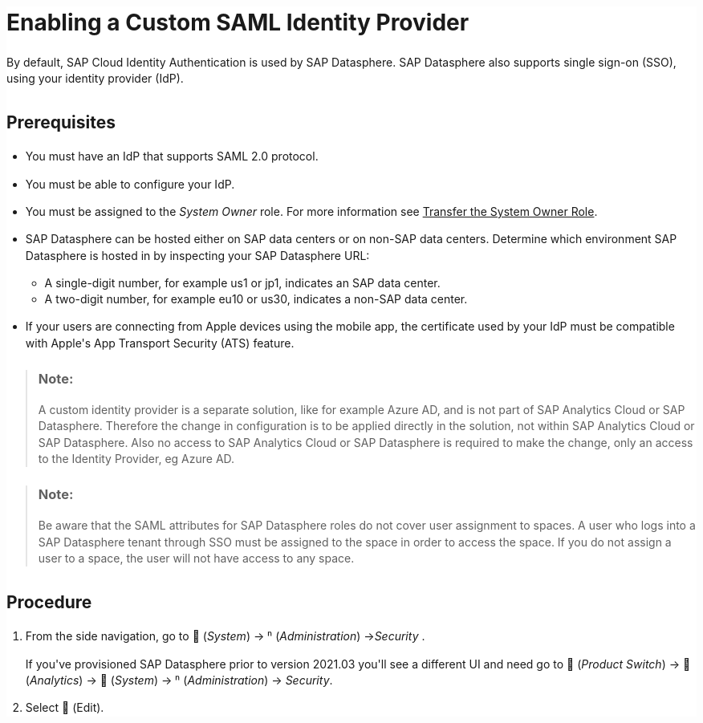 

<link rel="stylesheet" type="text/css" href="../css/sap-icons.css"/>

# Enabling a Custom SAML Identity Provider

By default, SAP Cloud Identity Authentication is used by SAP Datasphere. SAP Datasphere also supports single sign-on \(SSO\), using your identity provider \(IdP\).



<a name="loio9b26536159354aea9024a99cbbe60b4e__prereq_hps_jsh_3kb"/>

## Prerequisites

-   You must have an IdP that supports SAML 2.0 protocol.
-   You must be able to configure your IdP.
-   You must be assigned to the *System Owner* role. For more information see [Transfer the System Owner Role](transfer-the-system-owner-role-b3d19a1.md).
-   SAP Datasphere can be hosted either on SAP data centers or on non-SAP data centers. Determine which environment SAP Datasphere is hosted in by inspecting your SAP Datasphere URL:
    -   A single-digit number, for example us1 or jp1, indicates an SAP data center.
    -   A two-digit number, for example eu10 or us30, indicates a non-SAP data center.

-   If your users are connecting from Apple devices using the mobile app, the certificate used by your IdP must be compatible with Apple's App Transport Security \(ATS\) feature.

> ### Note:  
> A custom identity provider is a separate solution, like for example Azure AD, and is not part of SAP Analytics Cloud or SAP Datasphere. Therefore the change in configuration is to be applied directly in the solution, not within SAP Analytics Cloud or SAP Datasphere. Also no access to SAP Analytics Cloud or SAP Datasphere is required to make the change, only an access to the Identity Provider, eg Azure AD.

> ### Note:  
> Be aware that the SAML attributes for SAP Datasphere roles do not cover user assignment to spaces. A user who logs into a SAP Datasphere tenant through SSO must be assigned to the space in order to access the space. If you do not assign a user to a space, the user will not have access to any space.



<a name="loio9b26536159354aea9024a99cbbe60b4e__steps_ips_jsh_3kb"/>

## Procedure

1.  From the side navigation, go to <span class="FPA-icons"></span> \(*System*\) → <span class="Belize-icons"></span> \(*Administration*\) →*Security* .

    If you've provisioned SAP Datasphere prior to version 2021.03 you'll see a different UI and need go to <span class="FPA-icons"></span> \(*Product Switch*\) → <span class="FPA-icons"></span> \(*Analytics*\) → <span class="FPA-icons"></span> \(*System*\) → <span class="Belize-icons"></span> \(*Administration*\) → *Security*.

2.  Select <span class="FPA-icons"></span> \(Edit\).
